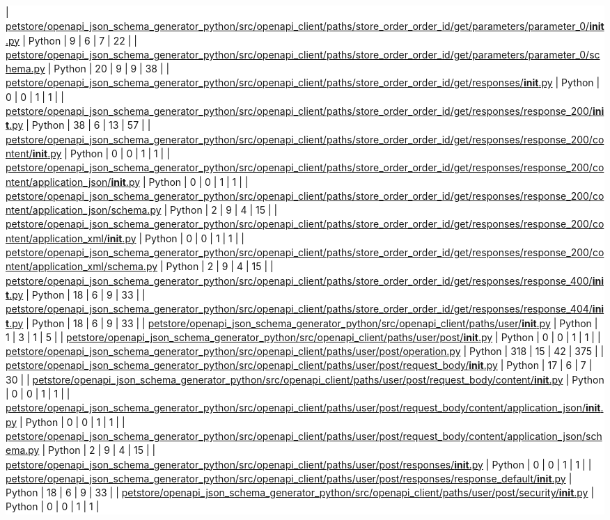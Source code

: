 | [petstore/openapi_json_schema_generator_python/src/openapi_client/paths/store_order_order_id/get/parameters/parameter_0/__init__.py](/petstore/openapi_json_schema_generator_python/src/openapi_client/paths/store_order_order_id/get/parameters/parameter_0/__init__.py) | Python | 9 | 6 | 7 | 22 |
| [petstore/openapi_json_schema_generator_python/src/openapi_client/paths/store_order_order_id/get/parameters/parameter_0/schema.py](/petstore/openapi_json_schema_generator_python/src/openapi_client/paths/store_order_order_id/get/parameters/parameter_0/schema.py) | Python | 20 | 9 | 9 | 38 |
| [petstore/openapi_json_schema_generator_python/src/openapi_client/paths/store_order_order_id/get/responses/__init__.py](/petstore/openapi_json_schema_generator_python/src/openapi_client/paths/store_order_order_id/get/responses/__init__.py) | Python | 0 | 0 | 1 | 1 |
| [petstore/openapi_json_schema_generator_python/src/openapi_client/paths/store_order_order_id/get/responses/response_200/__init__.py](/petstore/openapi_json_schema_generator_python/src/openapi_client/paths/store_order_order_id/get/responses/response_200/__init__.py) | Python | 38 | 6 | 13 | 57 |
| [petstore/openapi_json_schema_generator_python/src/openapi_client/paths/store_order_order_id/get/responses/response_200/content/__init__.py](/petstore/openapi_json_schema_generator_python/src/openapi_client/paths/store_order_order_id/get/responses/response_200/content/__init__.py) | Python | 0 | 0 | 1 | 1 |
| [petstore/openapi_json_schema_generator_python/src/openapi_client/paths/store_order_order_id/get/responses/response_200/content/application_json/__init__.py](/petstore/openapi_json_schema_generator_python/src/openapi_client/paths/store_order_order_id/get/responses/response_200/content/application_json/__init__.py) | Python | 0 | 0 | 1 | 1 |
| [petstore/openapi_json_schema_generator_python/src/openapi_client/paths/store_order_order_id/get/responses/response_200/content/application_json/schema.py](/petstore/openapi_json_schema_generator_python/src/openapi_client/paths/store_order_order_id/get/responses/response_200/content/application_json/schema.py) | Python | 2 | 9 | 4 | 15 |
| [petstore/openapi_json_schema_generator_python/src/openapi_client/paths/store_order_order_id/get/responses/response_200/content/application_xml/__init__.py](/petstore/openapi_json_schema_generator_python/src/openapi_client/paths/store_order_order_id/get/responses/response_200/content/application_xml/__init__.py) | Python | 0 | 0 | 1 | 1 |
| [petstore/openapi_json_schema_generator_python/src/openapi_client/paths/store_order_order_id/get/responses/response_200/content/application_xml/schema.py](/petstore/openapi_json_schema_generator_python/src/openapi_client/paths/store_order_order_id/get/responses/response_200/content/application_xml/schema.py) | Python | 2 | 9 | 4 | 15 |
| [petstore/openapi_json_schema_generator_python/src/openapi_client/paths/store_order_order_id/get/responses/response_400/__init__.py](/petstore/openapi_json_schema_generator_python/src/openapi_client/paths/store_order_order_id/get/responses/response_400/__init__.py) | Python | 18 | 6 | 9 | 33 |
| [petstore/openapi_json_schema_generator_python/src/openapi_client/paths/store_order_order_id/get/responses/response_404/__init__.py](/petstore/openapi_json_schema_generator_python/src/openapi_client/paths/store_order_order_id/get/responses/response_404/__init__.py) | Python | 18 | 6 | 9 | 33 |
| [petstore/openapi_json_schema_generator_python/src/openapi_client/paths/user/__init__.py](/petstore/openapi_json_schema_generator_python/src/openapi_client/paths/user/__init__.py) | Python | 1 | 3 | 1 | 5 |
| [petstore/openapi_json_schema_generator_python/src/openapi_client/paths/user/post/__init__.py](/petstore/openapi_json_schema_generator_python/src/openapi_client/paths/user/post/__init__.py) | Python | 0 | 0 | 1 | 1 |
| [petstore/openapi_json_schema_generator_python/src/openapi_client/paths/user/post/operation.py](/petstore/openapi_json_schema_generator_python/src/openapi_client/paths/user/post/operation.py) | Python | 318 | 15 | 42 | 375 |
| [petstore/openapi_json_schema_generator_python/src/openapi_client/paths/user/post/request_body/__init__.py](/petstore/openapi_json_schema_generator_python/src/openapi_client/paths/user/post/request_body/__init__.py) | Python | 17 | 6 | 7 | 30 |
| [petstore/openapi_json_schema_generator_python/src/openapi_client/paths/user/post/request_body/content/__init__.py](/petstore/openapi_json_schema_generator_python/src/openapi_client/paths/user/post/request_body/content/__init__.py) | Python | 0 | 0 | 1 | 1 |
| [petstore/openapi_json_schema_generator_python/src/openapi_client/paths/user/post/request_body/content/application_json/__init__.py](/petstore/openapi_json_schema_generator_python/src/openapi_client/paths/user/post/request_body/content/application_json/__init__.py) | Python | 0 | 0 | 1 | 1 |
| [petstore/openapi_json_schema_generator_python/src/openapi_client/paths/user/post/request_body/content/application_json/schema.py](/petstore/openapi_json_schema_generator_python/src/openapi_client/paths/user/post/request_body/content/application_json/schema.py) | Python | 2 | 9 | 4 | 15 |
| [petstore/openapi_json_schema_generator_python/src/openapi_client/paths/user/post/responses/__init__.py](/petstore/openapi_json_schema_generator_python/src/openapi_client/paths/user/post/responses/__init__.py) | Python | 0 | 0 | 1 | 1 |
| [petstore/openapi_json_schema_generator_python/src/openapi_client/paths/user/post/responses/response_default/__init__.py](/petstore/openapi_json_schema_generator_python/src/openapi_client/paths/user/post/responses/response_default/__init__.py) | Python | 18 | 6 | 9 | 33 |
| [petstore/openapi_json_schema_generator_python/src/openapi_client/paths/user/post/security/__init__.py](/petstore/openapi_json_schema_generator_python/src/openapi_client/paths/user/post/security/__init__.py) | Python | 0 | 0 | 1 | 1 |